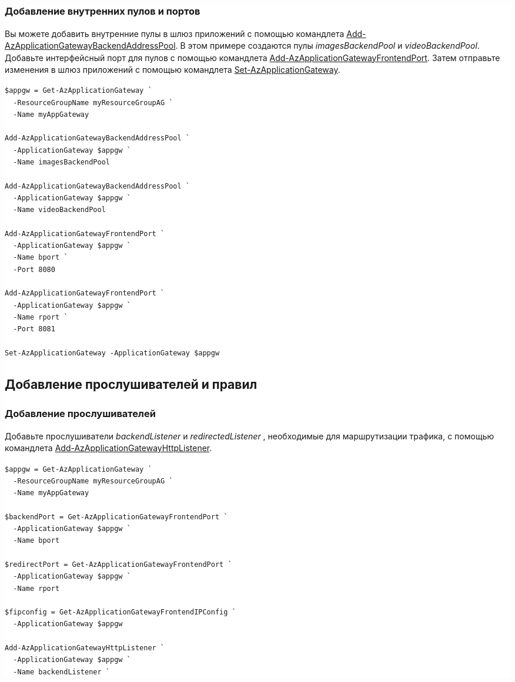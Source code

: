 ### <a name="add-backend-pools-and-ports"></a>Добавление внутренних пулов и портов

Вы можете добавить внутренние пулы в шлюз приложений с помощью командлета [Add-AzApplicationGatewayBackendAddressPool](/powershell/module/az.network/add-azapplicationgatewaybackendaddresspool). В этом примере создаются пулы *imagesBackendPool* и *videoBackendPool*. Добавьте интерфейсный порт для пулов с помощью командлета [Add-AzApplicationGatewayFrontendPort](/powershell/module/az.network/add-azapplicationgatewayfrontendport). Затем отправьте изменения в шлюз приложений с помощью командлета [Set-AzApplicationGateway](/powershell/module/az.network/set-azapplicationgateway).

```azurepowershell-interactive
$appgw = Get-AzApplicationGateway `
  -ResourceGroupName myResourceGroupAG `
  -Name myAppGateway

Add-AzApplicationGatewayBackendAddressPool `
  -ApplicationGateway $appgw `
  -Name imagesBackendPool

Add-AzApplicationGatewayBackendAddressPool `
  -ApplicationGateway $appgw `
  -Name videoBackendPool

Add-AzApplicationGatewayFrontendPort `
  -ApplicationGateway $appgw `
  -Name bport `
  -Port 8080

Add-AzApplicationGatewayFrontendPort `
  -ApplicationGateway $appgw `
  -Name rport `
  -Port 8081

Set-AzApplicationGateway -ApplicationGateway $appgw
```

## <a name="add-listeners-and-rules"></a>Добавление прослушивателей и правил

### <a name="add-listeners"></a>Добавление прослушивателей

Добавьте прослушиватели *backendListener* и *redirectedListener* , необходимые для маршрутизации трафика, с помощью командлета [Add-AzApplicationGatewayHttpListener](/powershell/module/az.network/add-azapplicationgatewayhttplistener).

```azurepowershell-interactive
$appgw = Get-AzApplicationGateway `
  -ResourceGroupName myResourceGroupAG `
  -Name myAppGateway

$backendPort = Get-AzApplicationGatewayFrontendPort `
  -ApplicationGateway $appgw `
  -Name bport

$redirectPort = Get-AzApplicationGatewayFrontendPort `
  -ApplicationGateway $appgw `
  -Name rport

$fipconfig = Get-AzApplicationGatewayFrontendIPConfig `
  -ApplicationGateway $appgw

Add-AzApplicationGatewayHttpListener `
  -ApplicationGateway $appgw `
  -Name backendListener `
```